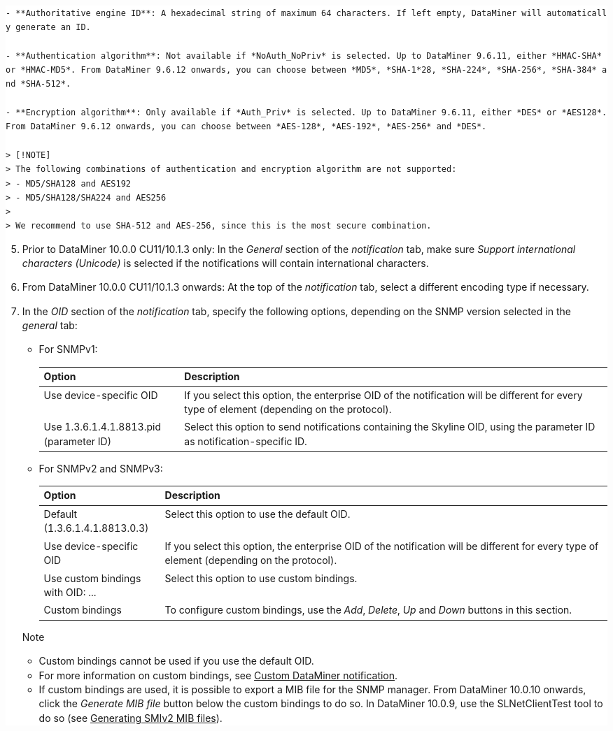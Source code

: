     - **Authoritative engine ID**: A hexadecimal string of maximum 64 characters. If left empty, DataMiner will automatically generate an ID.

    - **Authentication algorithm**: Not available if *NoAuth_NoPriv* is selected. Up to DataMiner 9.6.11, either *HMAC-SHA* or *HMAC-MD5*. From DataMiner 9.6.12 onwards, you can choose between *MD5*, *SHA-1*28, *SHA-224*, *SHA-256*, *SHA-384* and *SHA-512*.

    - **Encryption algorithm**: Only available if *Auth_Priv* is selected. Up to DataMiner 9.6.11, either *DES* or *AES128*. From DataMiner 9.6.12 onwards, you can choose between *AES-128*, *AES-192*, *AES-256* and *DES*.

    > [!NOTE]
    > The following combinations of authentication and encryption algorithm are not supported:
    > - MD5/SHA128 and AES192
    > - MD5/SHA128/SHA224 and AES256
    >
    > We recommend to use SHA-512 and AES-256, since this is the most secure combination.

5. Prior to DataMiner 10.0.0 CU11/10.1.3 only: In the *General* section of the *notification* tab, make sure *Support international characters (Unicode)* is selected if the notifications will contain international characters.

6. From DataMiner 10.0.0 CU11/10.1.3 onwards: At the top of the *notification* tab, select a different encoding type if necessary.

7. In the *OID* section of the *notification* tab, specify the following options, depending on the SNMP version selected in the *general* tab:

    - For SNMPv1:

        | Option                                | Description                                                                                                                                |
        |-----------------------------------------|--------------------------------------------------------------------------------------------------------------------------------------------|
        | Use device-specific OID                 | If you select this option, the enterprise OID of the notification will be different for every type of element (depending on the protocol). |
        | Use 1.3.6.1.4.1.8813.pid (parameter ID) | Select this option to send notifications containing the Skyline OID, using the parameter ID as notification-specific ID.                   |

    - For SNMPv2 and SNMPv3:

        | Option                          | Description                                                                                                                                                                                                                 |
        |-----------------------------------|-----------------------------------------------------------------------------------------------------------------------------------------------------------------------------------------------------------------------------|
        | Default (1.3.6.1.4.1.8813.0.3)    | Select this option to use the default OID.                                                                                                                                                                                  |
        | Use device-specific OID           | If you select this option, the enterprise OID of the notification will be different for every type of element (depending on the protocol).                                                                                  |
        | Use custom bindings with OID: ... | Select this option to use custom bindings.                                                                                                                                                                                  |
        | Custom bindings                   | To configure custom bindings, use the *Add*, *Delete*, *Up* and *Down* buttons in this section. |

    > [!NOTE]
    > - Custom bindings cannot be used if you use the default OID.
    > - For more information on custom bindings, see [Custom DataMiner notification](Custom_DataMiner_notification.md).
    > - If custom bindings are used, it is possible to export a MIB file for the SNMP manager. From DataMiner 10.0.10 onwards, click the *Generate MIB file* button below the custom bindings to do so. In DataMiner 10.0.9, use the SLNetClientTest tool to do so (see [Generating SMIv2 MIB files](../../part_7/DataminerTools/SLNetClientTest_tool_advanced_procedures.md#generating-smiv2-mib-files)).
